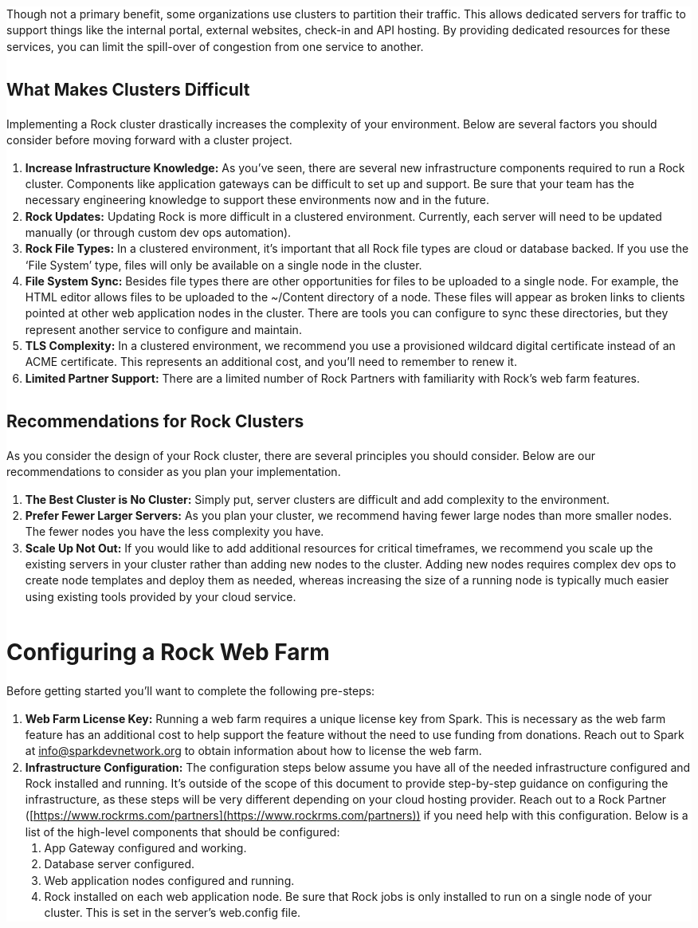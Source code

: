 Though not a primary benefit, some organizations use clusters to partition their traffic. This allows dedicated servers for traffic to support things like the internal portal, external websites, check-in and API hosting. By providing dedicated resources for these services, you can limit the spill-over of congestion from one service to another.

What Makes Clusters Difficult
-----------------------------

Implementing a Rock cluster drastically increases the complexity of your environment. Below are several factors you should consider before moving forward with a cluster project.

1.  **Increase Infrastructure Knowledge:** As you’ve seen, there are several new infrastructure components required to run a Rock cluster. Components like application gateways can be difficult to set up and support. Be sure that your team has the necessary engineering knowledge to support these environments now and in the future.
2.  **Rock Updates:** Updating Rock is more difficult in a clustered environment. Currently, each server will need to be updated manually (or through custom dev ops automation).
3.  **Rock File Types:** In a clustered environment, it’s important that all Rock file types are cloud or database backed. If you use the ‘File System’ type, files will only be available on a single node in the cluster.
4.  **File System Sync:** Besides file types there are other opportunities for files to be uploaded to a single node. For example, the HTML editor allows files to be uploaded to the ~/Content directory of a node. These files will appear as broken links to clients pointed at other web application nodes in the cluster. There are tools you can configure to sync these directories, but they represent another service to configure and maintain.
5.  **TLS Complexity:** In a clustered environment, we recommend you use a provisioned wildcard digital certificate instead of an ACME certificate. This represents an additional cost, and you’ll need to remember to renew it.
6.  **Limited Partner Support:** There are a limited number of Rock Partners with familiarity with Rock’s web farm features.

Recommendations for Rock Clusters
---------------------------------

As you consider the design of your Rock cluster, there are several principles you should consider. Below are our recommendations to consider as you plan your implementation.

1.  **The Best Cluster is No Cluster:** Simply put, server clusters are difficult and add complexity to the environment.
2.  **Prefer Fewer Larger Servers:** As you plan your cluster, we recommend having fewer large nodes than more smaller nodes. The fewer nodes you have the less complexity you have.
3.  **Scale Up Not Out:** If you would like to add additional resources for critical timeframes, we recommend you scale up the existing servers in your cluster rather than adding new nodes to the cluster. Adding new nodes requires complex dev ops to create node templates and deploy them as needed, whereas increasing the size of a running node is typically much easier using existing tools provided by your cloud service.

[](#configuringarockwebfarm)Configuring a Rock Web Farm
=======================================================

Before getting started you’ll want to complete the following pre-steps:

1.  **Web Farm License Key:** Running a web farm requires a unique license key from Spark. This is necessary as the web farm feature has an additional cost to help support the feature without the need to use funding from donations. Reach out to Spark at [info@sparkdevnetwork.org](mailto:info@sparkdevnetwork.org) to obtain information about how to license the web farm.
2.  **Infrastructure Configuration:** The configuration steps below assume you have all of the needed infrastructure configured and Rock installed and running. It’s outside of the scope of this document to provide step-by-step guidance on configuring the infrastructure, as these steps will be very different depending on your cloud hosting provider. Reach out to a Rock Partner ([https://www.rockrms.com/partners](https://www.rockrms.com/partners)) if you need help with this configuration. Below is a list of the high-level components that should be configured:
    1.  App Gateway configured and working.
    2.  Database server configured.
    3.  Web application nodes configured and running.
    4.  Rock installed on each web application node. Be sure that Rock jobs is only installed to run on a single node of your cluster. This is set in the server’s web.config file.

